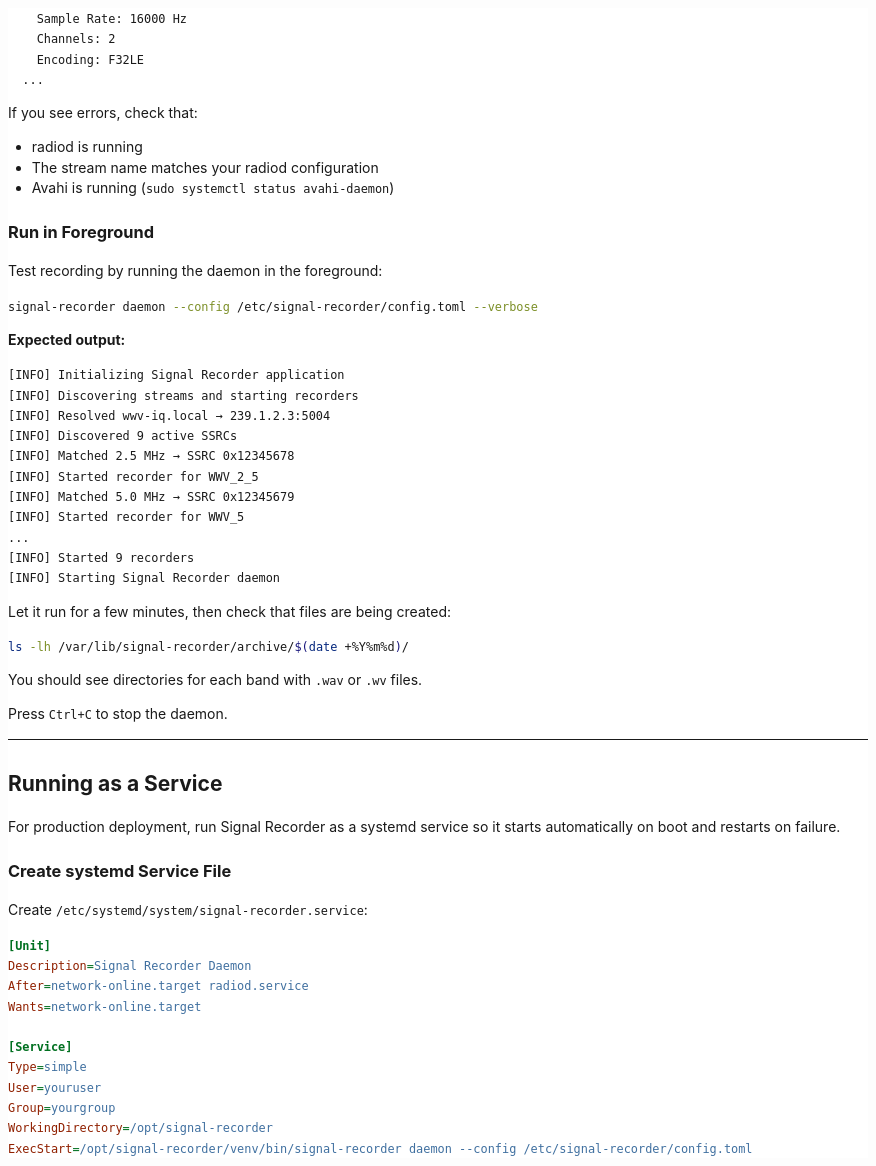 ```
    Sample Rate: 16000 Hz
    Channels: 2
    Encoding: F32LE
  ...
```

If you see errors, check that:
- radiod is running
- The stream name matches your radiod configuration
- Avahi is running (`sudo systemctl status avahi-daemon`)

### Run in Foreground

Test recording by running the daemon in the foreground:

```bash
signal-recorder daemon --config /etc/signal-recorder/config.toml --verbose
```

**Expected output:**
```
[INFO] Initializing Signal Recorder application
[INFO] Discovering streams and starting recorders
[INFO] Resolved wwv-iq.local → 239.1.2.3:5004
[INFO] Discovered 9 active SSRCs
[INFO] Matched 2.5 MHz → SSRC 0x12345678
[INFO] Started recorder for WWV_2_5
[INFO] Matched 5.0 MHz → SSRC 0x12345679
[INFO] Started recorder for WWV_5
...
[INFO] Started 9 recorders
[INFO] Starting Signal Recorder daemon
```

Let it run for a few minutes, then check that files are being created:

```bash
ls -lh /var/lib/signal-recorder/archive/$(date +%Y%m%d)/
```

You should see directories for each band with `.wav` or `.wv` files.

Press `Ctrl+C` to stop the daemon.

---

## Running as a Service

For production deployment, run Signal Recorder as a systemd service so it starts automatically on boot and restarts on failure.

### Create systemd Service File

Create `/etc/systemd/system/signal-recorder.service`:

```ini
[Unit]
Description=Signal Recorder Daemon
After=network-online.target radiod.service
Wants=network-online.target

[Service]
Type=simple
User=youruser
Group=yourgroup
WorkingDirectory=/opt/signal-recorder
ExecStart=/opt/signal-recorder/venv/bin/signal-recorder daemon --config /etc/signal-recorder/config.toml
```